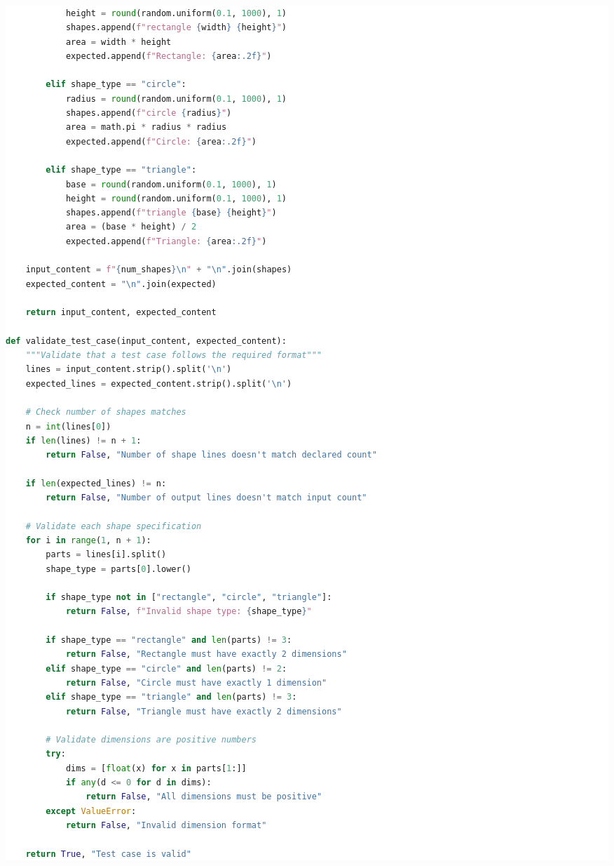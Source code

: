 ```python
            height = round(random.uniform(0.1, 1000), 1)
            shapes.append(f"rectangle {width} {height}")
            area = width * height
            expected.append(f"Rectangle: {area:.2f}")
            
        elif shape_type == "circle":
            radius = round(random.uniform(0.1, 1000), 1)
            shapes.append(f"circle {radius}")
            area = math.pi * radius * radius
            expected.append(f"Circle: {area:.2f}")
            
        elif shape_type == "triangle":
            base = round(random.uniform(0.1, 1000), 1)
            height = round(random.uniform(0.1, 1000), 1)
            shapes.append(f"triangle {base} {height}")
            area = (base * height) / 2
            expected.append(f"Triangle: {area:.2f}")
    
    input_content = f"{num_shapes}\n" + "\n".join(shapes)
    expected_content = "\n".join(expected)
    
    return input_content, expected_content

def validate_test_case(input_content, expected_content):
    """Validate that a test case follows the required format"""
    lines = input_content.strip().split('\n')
    expected_lines = expected_content.strip().split('\n')
    
    # Check number of shapes matches
    n = int(lines[0])
    if len(lines) != n + 1:
        return False, "Number of shape lines doesn't match declared count"
    
    if len(expected_lines) != n:
        return False, "Number of output lines doesn't match input count"
    
    # Validate each shape specification
    for i in range(1, n + 1):
        parts = lines[i].split()
        shape_type = parts[0].lower()
        
        if shape_type not in ["rectangle", "circle", "triangle"]:
            return False, f"Invalid shape type: {shape_type}"
        
        if shape_type == "rectangle" and len(parts) != 3:
            return False, "Rectangle must have exactly 2 dimensions"
        elif shape_type == "circle" and len(parts) != 2:
            return False, "Circle must have exactly 1 dimension"
        elif shape_type == "triangle" and len(parts) != 3:
            return False, "Triangle must have exactly 2 dimensions"
        
        # Validate dimensions are positive numbers
        try:
            dims = [float(x) for x in parts[1:]]
            if any(d <= 0 for d in dims):
                return False, "All dimensions must be positive"
        except ValueError:
            return False, "Invalid dimension format"
    
    return True, "Test case is valid"
```
